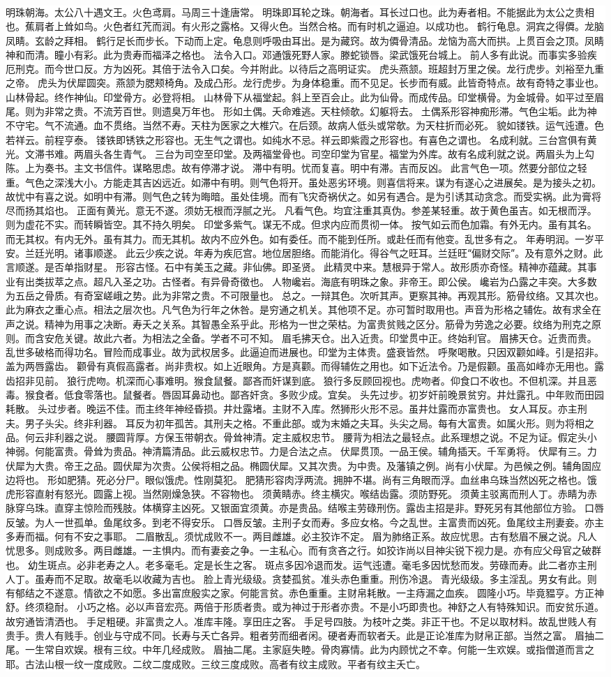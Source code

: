 明珠朝海。太公八十遇文王。火色鸢肩。马周三十逢唐常。
明珠即耳轮之珠。朝海者。耳长过口也。此为寿者相。不能据此为太公之贵相也。蕉肩者上耸如鸟。火色者红苀而润。有火形之露格。又得火色。当然合格。而有时机之逼迫。以成功也。
鹤行龟息。洞宾之得僲。龙脑凤睛。玄龄之拜相。
鹤行足长而步长。下动而上定。龟息则呼吸由耳出。是为藏窍。故为僲骨清品。龙恼为高大而拱。上贯百会之顶。凤睛神和而清。瞳小有彩。此为贵寿而福泽之格也。
法令入口。邓通饿死野人家。滕蛇锁唇。梁武饿死台城上。
前人多有此说。而事实多验疾厄刑克。而今世口反。方为凶死。其倍于法令入口矣。今并附此。以待后之高明证实。
虎头燕颔。班超封万里之侯。龙行虎步。刘裕至九重之帝。
虎头为伏犀圆突。燕颔为腮颊椅角。及成凸形。龙行虎步。为身体稳重。而不见足。长步而有威。此皆奇特点。故有奇特之事业也。
山林骨起。终作神仙。印堂骨方。必登将相。
山林骨下从福堂起。斜上至百会止。此为仙骨。而成传品。印堂横骨。为金城骨。如平过至眉尾。则为非常之贵。不流芳百世。则遗臭万年也。
形如土偶。夭命难逃。天柱倾欹。幻躯将去。
土偶系形容神痴形滞。气色尘垢。此为神不守宅。气不流通。血不贯络。当然不寿。天柱为医家之大椎穴。在后颈。故病人低头或常欹。为天柱折而必死。
貌如镂铁。运气迍遭。色若祥云。前程亨泰。
镂铁即锈铁之形容也。无生气之谓也。如纯水不忌。祥云即紫霞之形容也。有喜色之谓也。
名成利就。三台宫俱有黄光。文滞书难。两眉头各生青气。
三台为司空至印堂。及两福堂骨也。司空印堂为官星。福堂为外库。故有名成利就之说。两眉头为上勾陈。上为奏书。主文书信件。谋略思虑。故有停滞才说。
滞中有明。忧而复喜。明中有滞。吉而反凶。
此言气色一项。然要分部位之轻重。气色之深浅大小。方能走其吉凶远近。如滞中有明。则气色将开。虽处恶劣环境。则喜信将来。谋为有遂心之进展矣。是为接头之初。故忧中有喜之说。如明中有滞。则气色之转为晦暗。虽处佳境。而有飞灾奇祸伏之。如另有遇合。是为引诱其动贪念。而受实祸。此为膏将尽而扬其焰也。
正面有黄光。意无不遂。须妨无根而浮腻之光。
凡看气色。均宜注重其真伪。参差某轻重。故于黄色虽吉。如无根而浮。则为虚花不实。而转瞬皆空。其不持久明矣。
印堂多紫气。谋无不成。但求内应而贯彻一体。
按气如云而色加霜。有外无内。虽有其名。而无其权。有内无外。虽有其力。而无其机。故内不应外色。如有委任。而不能到任所。或赴任而有他变。乱世多有之。
年寿明润。一岁平安。兰廷光明。诸事顺遂。
此云少疾之说。年寿为疾厄宫。地位居胆络。而能消化。得谷气之旺耳。兰廷旺“偏财交际”。及有意外之财。此言顺遂。是否单指财星。
形容古怪。石中有美玉之藏。非仙佛。即圣贤。
此精灵中来。慧根异于常人。故形质亦奇怪。精神亦蕴藏。其事业有出类拔萃之点。超凡入圣之功。古怪者。有异骨奇徵也。
人物巉岩。海底有明珠之象。非帝王。即公侯。
巉岩为凸露之丰突。大多数为五岳之骨质。有奇室嵯峨之势。此为非常之贵。不可限量也。
总之。一辩其色。次听其声。更察其神。再观其形。筋骨纹络。又其次也。
此为麻衣之重心点。相法之层次也。凡气色为行年之休咎。是穷通之机关。其他项不足。亦可暂时取用也。声音为形格之辅佐。故有求全在声之说。精神为用事之决断。寿夭之关系。其智愚全系乎此。形格为一世之荣枯。为富贵贫贱之区分。筋骨为劳逸之必要。纹络为刑克之原则。而含安危关键。故此六者。为相法之全备。学者不可不知。
眉毛拂天仓。出入近贵。印堂贯中正。终始利官。
眉拂天仓。近贵而贵。乱世多破格而得功名。冒险而成事业。故为武权居多。此逼迫而进展也。印堂为主体贵。盛衰皆然。
呼聚喝散。只因双颧如峰。引是招非。盖为两唇露齿。
颧骨有真假高露者。尚非贵权。如上近眼角。方是真颧。而得辅佐之用也。如下近法令。乃是假颧。虽高如峰亦无用也。露齿招非见前。
狼行虎吻。机深而心事难明。猴食鼠餐。鄙吝而奸谋到底。
狼行多反顾回视也。虎吻者。仰食口不收也。不但机深。并且恶毒。猴食者。低食零落也。鼠餐者。唇固耳鼻动也。鄙吝奸贪。多败少成。宜矣。
头先过步。初岁奸前晚景贫穷。井灶露孔。中年败而田园耗散。
头过步者。晚运不佳。而主终年神经昏损。井灶露堵。主财不入库。然狮形火形不忌。虽井灶露而亦富贵也。
女人耳反。亦主刑夫。男子头尖。终非利器。
耳反为初年孤苦。其刑夫之格。不重此部。或为末婚之夫耳。头尖之局。每有大富贵。如属火形。则为将相之品。何云非利器之说。
腰圆背厚。方保玉带朝衣。骨耸神清。定主威权忠节。
腰背为相法之最轻点。此系理想之说。不足为证。假定头小神弱。何能富贵。骨耸为贵品。神清篇清品。此云威权忠节。力是合法之点。
伏犀贯顶。一品王侯。辅角插天。千军勇将。
伏犀有三。力伏犀为大贵。帝王之品。圆伏犀为次贵。公侯将相之品。椭圆伏犀。又其次贵。为中贵。及藩镇之例。尚有小伏犀。为邑候之例。辅角固应边将也。
形如肥猜。死必分尸。眼似饿虎。性刚莫犯。
肥猜形容肉浮两流。拥肿不堪。尚有三角眼而浮。血丝串乌珠当然凶死之格也。饿虎形容直射有怒光。圆露上视。当然刚燥急狭。不容物也。
须黄睛赤。终主横灾。喉结齿露。须防野死。
须黄主驳离而刑人丁。赤睛为赤脉穿乌珠。直穿主惊险而残肢。体横穿主凶死。又银面宜须黄。亦是贵品。结喉主劳碌刑伤。露齿主招是非。野死另有其他部位方验。
口唇反皱。为人一世孤单。鱼尾纹多。到老不得安乐。
口唇反皱。主刑子女而寿。多应女格。今之乱世。主富贵而凶死。鱼尾纹主刑妻妾。亦主多寿而福。何有不安之事耶。
二眉散乱。须忧成败不一。两目雌雄。必主狡诈不定。
眉为肺络正系。故应忧思。古有愁眉不展之说。凡人忧思多。则成败多。两目雌雄。一主惧内。而有妻妾之争。一主私心。而有贪吝之行。如狡诈尚以目神尖锐下视力是。亦有应父母官之破群也。
幼生斑点。必非老寿之人。老多毫毛。定是长生之客。
斑点多因冷退而发。运气迍遭。毫毛多因忧愁而发。劳碌而寿。此二者亦主刑人丁。虽寿而不足取。故毫毛以收藏为吉也。
脸上青光级级。贪婪孤贫。准头赤色重重。刑伤冷退。
青光级级。多主淫乱。男女有此。则有郁结之不遂意。情欲之不如愿。多出富庶殷实之家。何能言贫。赤色重重。主财帛耗散。一主痔漏之血疾。
圆隆小巧。毕竟豱亨。方正神舒。终须稳耐。
小巧之格。必以声音宏亮。两倍于形质者贵。或为神过于形者亦贵。不是小巧即贵也。神舒之人有特殊知识。而安贫乐道。故穷通皆清洒也。
手足粗硬。非富贵之人。准库丰隆。享田庄之客。
手足号四肢。为枝叶之类。非正干也。不足以取材料。故乱世贱人有贵手。贵人有贱手。创业与守成不同。长寿与夭亡各异。粗者劳而细者闲。硬者寿而软者夭。此是正论准库为财帛正部。当然之富。
眉抽二尾。一生常自欢娱。根有三纹。中年几经成败。
眉抽二尾。主家庭失睦。骨肉寡情。此为内顾忧之不幸。何能一生欢娱。或指僧道而言之耶。古法山根一纹一度成败。二纹二度成败。三纹三度成败。高者有纹主成败。平者有纹主夭亡。